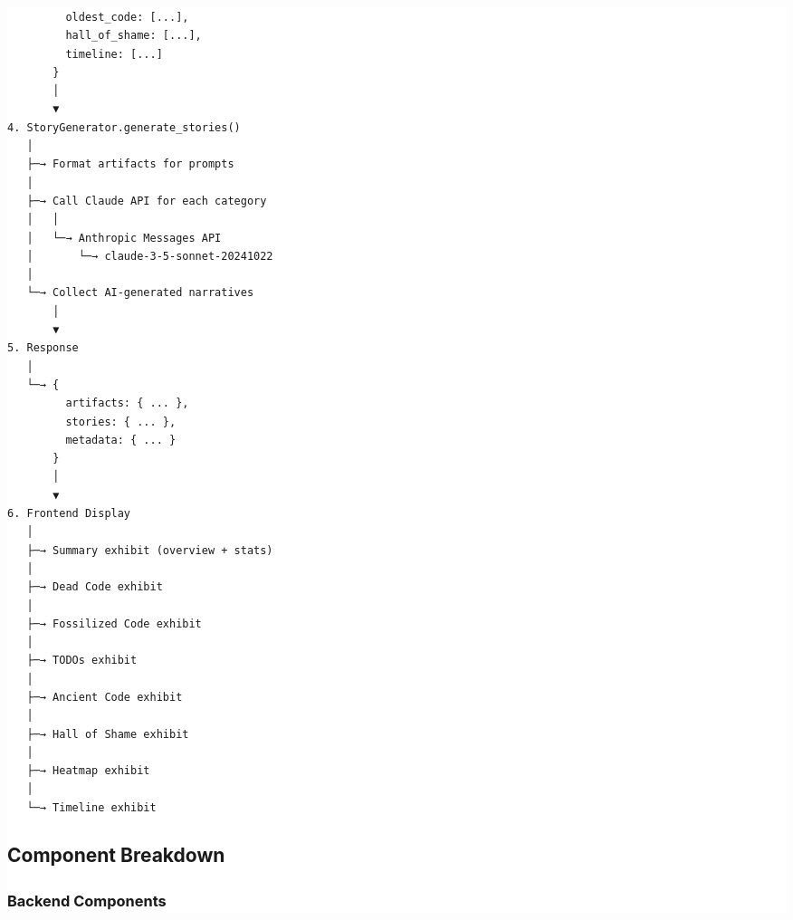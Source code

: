 ```
         oldest_code: [...],
         hall_of_shame: [...],
         timeline: [...]
       }
       │
       ▼
4. StoryGenerator.generate_stories()
   │
   ├─→ Format artifacts for prompts
   │
   ├─→ Call Claude API for each category
   │   │
   │   └─→ Anthropic Messages API
   │       └─→ claude-3-5-sonnet-20241022
   │
   └─→ Collect AI-generated narratives
       │
       ▼
5. Response
   │
   └─→ {
         artifacts: { ... },
         stories: { ... },
         metadata: { ... }
       }
       │
       ▼
6. Frontend Display
   │
   ├─→ Summary exhibit (overview + stats)
   │
   ├─→ Dead Code exhibit
   │
   ├─→ Fossilized Code exhibit
   │
   ├─→ TODOs exhibit
   │
   ├─→ Ancient Code exhibit
   │
   ├─→ Hall of Shame exhibit
   │
   ├─→ Heatmap exhibit
   │
   └─→ Timeline exhibit
```

## Component Breakdown

### Backend Components
